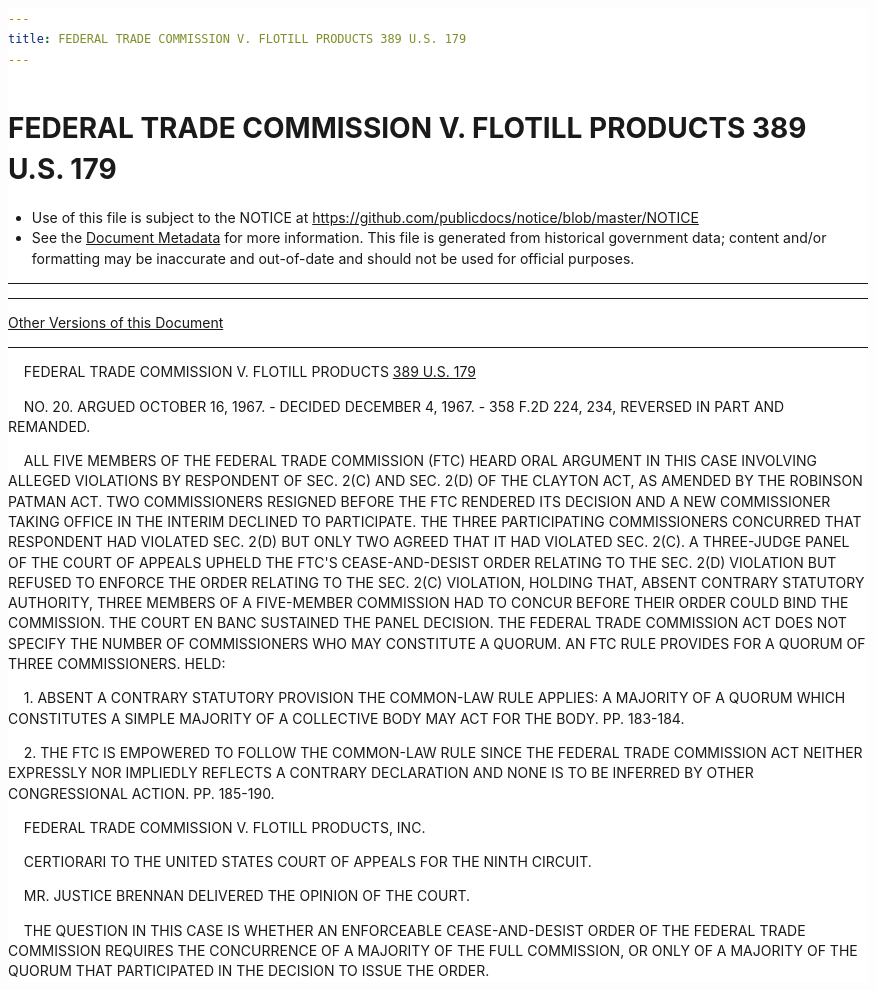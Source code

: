 ```yaml
---
title: FEDERAL TRADE COMMISSION V. FLOTILL PRODUCTS 389 U.S. 179
---
```


# FEDERAL TRADE COMMISSION V. FLOTILL PRODUCTS 389 U.S. 179

* Use of this file is subject to the NOTICE at https://github.com/publicdocs/notice/blob/master/NOTICE
* See the [Document Metadata](../../../index.md) for more information.
  This file is generated from historical government data; content and/or formatting may be inaccurate and out-of-date and should not be used for official purposes.

----------
----------

[Other Versions of this Document](https://publicdocs.github.io/go/links?ns=uslm-x&ref=%2Fus%2Fcourts%2Fscotus%2FusReporter%2F389%2F179)

----------

    FEDERAL TRADE COMMISSION V. FLOTILL PRODUCTS [389 U.S. 179][/us/courts/scotus/usReporter/389/179]

    NO. 20.  ARGUED OCTOBER 16, 1967.  - DECIDED DECEMBER 4, 1967.  - 358 F.2D 224, 234, REVERSED IN PART AND REMANDED.

    ALL FIVE MEMBERS OF THE FEDERAL TRADE COMMISSION (FTC) HEARD ORAL ARGUMENT IN THIS CASE INVOLVING ALLEGED VIOLATIONS BY RESPONDENT OF SEC. 2(C) AND SEC. 2(D) OF THE CLAYTON ACT, AS AMENDED BY THE ROBINSON PATMAN ACT.  TWO COMMISSIONERS RESIGNED BEFORE THE FTC RENDERED ITS DECISION AND A NEW COMMISSIONER TAKING OFFICE IN THE INTERIM DECLINED TO PARTICIPATE.  THE THREE PARTICIPATING COMMISSIONERS CONCURRED THAT RESPONDENT HAD VIOLATED SEC. 2(D) BUT ONLY TWO AGREED THAT IT HAD VIOLATED SEC. 2(C).  A THREE-JUDGE PANEL OF THE COURT OF APPEALS UPHELD THE FTC'S CEASE-AND-DESIST ORDER RELATING TO THE SEC. 2(D) VIOLATION BUT REFUSED TO ENFORCE THE ORDER RELATING TO THE SEC. 2(C) VIOLATION, HOLDING THAT, ABSENT CONTRARY STATUTORY AUTHORITY, THREE MEMBERS OF A FIVE-MEMBER COMMISSION HAD TO CONCUR BEFORE THEIR ORDER COULD BIND THE COMMISSION.  THE COURT EN BANC SUSTAINED THE PANEL DECISION.  THE FEDERAL TRADE COMMISSION ACT DOES NOT SPECIFY THE NUMBER OF COMMISSIONERS WHO MAY CONSTITUTE A QUORUM.  AN FTC RULE PROVIDES FOR A QUORUM OF THREE COMMISSIONERS.  HELD:

    1.  ABSENT A CONTRARY STATUTORY PROVISION THE COMMON-LAW RULE APPLIES:  A MAJORITY OF A QUORUM WHICH CONSTITUTES A SIMPLE MAJORITY OF A COLLECTIVE BODY MAY ACT FOR THE BODY.  PP.  183-184.

    2.  THE FTC IS EMPOWERED TO FOLLOW THE COMMON-LAW RULE SINCE THE FEDERAL TRADE COMMISSION ACT NEITHER EXPRESSLY NOR IMPLIEDLY REFLECTS A CONTRARY DECLARATION AND NONE IS TO BE INFERRED BY OTHER CONGRESSIONAL ACTION.  PP. 185-190.

    FEDERAL TRADE COMMISSION V. FLOTILL PRODUCTS, INC.

    CERTIORARI TO THE UNITED STATES COURT OF APPEALS FOR THE NINTH CIRCUIT.

    MR. JUSTICE BRENNAN DELIVERED THE OPINION OF THE COURT.

    THE QUESTION IN THIS CASE IS WHETHER AN ENFORCEABLE CEASE-AND-DESIST ORDER OF THE FEDERAL TRADE COMMISSION REQUIRES THE CONCURRENCE OF A MAJORITY OF THE FULL COMMISSION, OR ONLY OF A MAJORITY OF THE QUORUM THAT PARTICIPATED IN THE DECISION TO ISSUE THE ORDER.


[/us/courts/scotus/usReporter/389/179]: https://publicdocs.github.io/go/links?ns=uslm-x&ref=%2Fus%2Fcourts%2Fscotus%2FusReporter%2F389%2F179
[/us/usc/t15/s41]: https://publicdocs.github.io/go/links?ns=uslm&ref=%2Fus%2Fusc%2Ft15%2Fs41
[/us/courts/scotus/usReporter/386/1003]: https://publicdocs.github.io/go/links?ns=uslm-x&ref=%2Fus%2Fcourts%2Fscotus%2FusReporter%2F386%2F1003
[/us/usc/t29/s153]: https://publicdocs.github.io/go/links?ns=uslm&ref=%2Fus%2Fusc%2Ft29%2Fs153
[/us/usc/t49/s17]: https://publicdocs.github.io/go/links?ns=uslm&ref=%2Fus%2Fusc%2Ft49%2Fs17
[/us/usc/t16/s792]: https://publicdocs.github.io/go/links?ns=uslm&ref=%2Fus%2Fusc%2Ft16%2Fs792
[/us/stat/75/840]: https://publicdocs.github.io/go/links?ns=uslm&ref=%2Fus%2Fstat%2F75%2F840
[/us/stat/38/717]: https://publicdocs.github.io/go/links?ns=uslm&ref=%2Fus%2Fstat%2F38%2F717
[/us/usc/t15/s41]: https://publicdocs.github.io/go/links?ns=uslm&ref=%2Fus%2Fusc%2Ft15%2Fs41
[/us/usc/t15/s41]: https://publicdocs.github.io/go/links?ns=uslm&ref=%2Fus%2Fusc%2Ft15%2Fs41
[/us/usc/t15/s78]: https://publicdocs.github.io/go/links?ns=uslm&ref=%2Fus%2Fusc%2Ft15%2Fs78
[/us/usc/t42/s2031]: https://publicdocs.github.io/go/links?ns=uslm&ref=%2Fus%2Fusc%2Ft42%2Fs2031
[/us/usc/t49/s1321]: https://publicdocs.github.io/go/links?ns=uslm&ref=%2Fus%2Fusc%2Ft49%2Fs1321
[/us/usc/t47/s154]: https://publicdocs.github.io/go/links?ns=uslm&ref=%2Fus%2Fusc%2Ft47%2Fs154
[/us/usc/t16/s792]: https://publicdocs.github.io/go/links?ns=uslm&ref=%2Fus%2Fusc%2Ft16%2Fs792
[/us/usc/t46/s1111]: https://publicdocs.github.io/go/links?ns=uslm&ref=%2Fus%2Fusc%2Ft46%2Fs1111
[/us/usc/t49/s17]: https://publicdocs.github.io/go/links?ns=uslm&ref=%2Fus%2Fusc%2Ft49%2Fs17
[/us/usc/t29/s153]: https://publicdocs.github.io/go/links?ns=uslm&ref=%2Fus%2Fusc%2Ft29%2Fs153
[/us/usc/t50a/s1217]: https://publicdocs.github.io/go/links?ns=uslm&ref=%2Fus%2Fusc%2Ft50a%2Fs1217
[/us/usc/t19/s1330]: https://publicdocs.github.io/go/links?ns=uslm&ref=%2Fus%2Fusc%2Ft19%2Fs1330
[/us/stat/39/795]: https://publicdocs.github.io/go/links?ns=uslm&ref=%2Fus%2Fstat%2F39%2F795
[/us/usc/t19/s1330]: https://publicdocs.github.io/go/links?ns=uslm&ref=%2Fus%2Fusc%2Ft19%2Fs1330
[/us/courts/scotus/usReporter/248/276]: https://publicdocs.github.io/go/links?ns=uslm-x&ref=%2Fus%2Fcourts%2Fscotus%2FusReporter%2F248%2F276
[/us/courts/scotus/usReporter/144/1]: https://publicdocs.github.io/go/links?ns=uslm-x&ref=%2Fus%2Fcourts%2Fscotus%2FusReporter%2F144%2F1
[/us/courts/scotus/usReporter/127/579]: https://publicdocs.github.io/go/links?ns=uslm-x&ref=%2Fus%2Fcourts%2Fscotus%2FusReporter%2F127%2F579
[/us/usc/t28/s1]: https://publicdocs.github.io/go/links?ns=uslm&ref=%2Fus%2Fusc%2Ft28%2Fs1
[/us/usc/t28/s46]: https://publicdocs.github.io/go/links?ns=uslm&ref=%2Fus%2Fusc%2Ft28%2Fs46
[/us/usc/t28/s175]: https://publicdocs.github.io/go/links?ns=uslm&ref=%2Fus%2Fusc%2Ft28%2Fs175
[/us/usc/t28/s215]: https://publicdocs.github.io/go/links?ns=uslm&ref=%2Fus%2Fusc%2Ft28%2Fs215
[/us/usc/t42/s2031]: https://publicdocs.github.io/go/links?ns=uslm&ref=%2Fus%2Fusc%2Ft42%2Fs2031
[/us/usc/t50a/s1217]: https://publicdocs.github.io/go/links?ns=uslm&ref=%2Fus%2Fusc%2Ft50a%2Fs1217
[/us/usc/t46/s1111]: https://publicdocs.github.io/go/links?ns=uslm&ref=%2Fus%2Fusc%2Ft46%2Fs1111
[/us/usc/t49/s1321]: https://publicdocs.github.io/go/links?ns=uslm&ref=%2Fus%2Fusc%2Ft49%2Fs1321
[/us/usc/t47/s154]: https://publicdocs.github.io/go/links?ns=uslm&ref=%2Fus%2Fusc%2Ft47%2Fs154
[/us/usc/t16/s792]: https://publicdocs.github.io/go/links?ns=uslm&ref=%2Fus%2Fusc%2Ft16%2Fs792
[/us/usc/t15/s78]: https://publicdocs.github.io/go/links?ns=uslm&ref=%2Fus%2Fusc%2Ft15%2Fs78
[/us/usc/t19/s1330]: https://publicdocs.github.io/go/links?ns=uslm&ref=%2Fus%2Fusc%2Ft19%2Fs1330
[/us/stat/75/837]: https://publicdocs.github.io/go/links?ns=uslm&ref=%2Fus%2Fstat%2F75%2F837
[/us/usc/t15/s41]: https://publicdocs.github.io/go/links?ns=uslm&ref=%2Fus%2Fusc%2Ft15%2Fs41
[/us/stat/75/837]: https://publicdocs.github.io/go/links?ns=uslm&ref=%2Fus%2Fstat%2F75%2F837